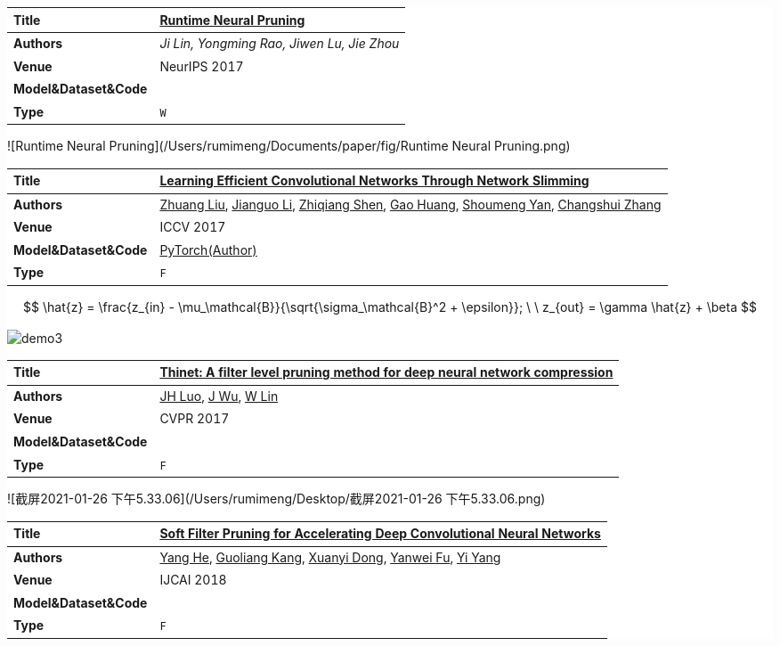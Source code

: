 

| Title                  | [Runtime Neural Pruning](https://papers.neurips.cc/paper/6813-runtime-neural-pruning) |
| :--------------------- | :----------------------------------------------------------- |
| **Authors**            | *Ji Lin, Yongming Rao, Jiwen Lu, Jie Zhou*                   |
| **Venue**              | NeurIPS 2017                                                 |
| **Model&Dataset&Code** |                                                              |
| **Type**               | `W`                                                          |

![Runtime Neural Pruning](/Users/rumimeng/Documents/paper/fig/Runtime Neural Pruning.png)



| Title                  | [Learning Efficient Convolutional Networks Through Network Slimming](https://arxiv.org/abs/1708.06519) |
| :--------------------- | :----------------------------------------------------------- |
| **Authors**            | [Zhuang Liu](https://arxiv.org/search/cs?searchtype=author&query=Liu%2C+Z), [Jianguo Li](https://arxiv.org/search/cs?searchtype=author&query=Li%2C+J), [Zhiqiang Shen](https://arxiv.org/search/cs?searchtype=author&query=Shen%2C+Z), [Gao Huang](https://arxiv.org/search/cs?searchtype=author&query=Huang%2C+G), [Shoumeng Yan](https://arxiv.org/search/cs?searchtype=author&query=Yan%2C+S), [Changshui Zhang](https://arxiv.org/search/cs?searchtype=author&query=Zhang%2C+C) |
| **Venue**              | ICCV 2017                                                    |
| **Model&Dataset&Code** | [PyTorch(Author)](https://github.com/Eric-mingjie/network-slimming) |
| **Type**               | `F`                                                          |

$$
\hat{z} = \frac{z_{in} - \mu_\mathcal{B}}{\sqrt{\sigma_\mathcal{B}^2 + \epsilon}}; \ \
	z_{out} = \gamma \hat{z} + \beta
$$



![demo3](/Users/rumimeng/Documents/paper/fig/demo3.png)



| Title                  | [Thinet: A filter level pruning method for deep neural network compression](http://openaccess.thecvf.com/content_iccv_2017/html/Luo_ThiNet_A_Filter_ICCV_2017_paper.html) |
| :--------------------- | :----------------------------------------------------------- |
| **Authors**            | [JH Luo](https://scholar.google.com/citations?user=jiNokW0AAAAJ&hl=zh-CN&oi=sra), [J Wu](https://scholar.google.com/citations?user=0JRtCV4AAAAJ&hl=zh-CN&oi=sra), [W Lin](https://scholar.google.com/citations?user=S9g81n8AAAAJ&hl=zh-CN&oi=sra) |
| **Venue**              | CVPR 2017                                                    |
| **Model&Dataset&Code** |                                                              |
| **Type**               | `F`                                                          |

![截屏2021-01-26 下午5.33.06](/Users/rumimeng/Desktop/截屏2021-01-26 下午5.33.06.png)

| Title                  | [Soft Filter Pruning for Accelerating Deep Convolutional Neural Networks](https://arxiv.org/abs/1808.06866) |
| :--------------------- | :----------------------------------------------------------- |
| **Authors**            | [Yang He](https://arxiv.org/search/cs?searchtype=author&query=He%2C+Y), [Guoliang Kang](https://arxiv.org/search/cs?searchtype=author&query=Kang%2C+G), [Xuanyi Dong](https://arxiv.org/search/cs?searchtype=author&query=Dong%2C+X), [Yanwei Fu](https://arxiv.org/search/cs?searchtype=author&query=Fu%2C+Y), [Yi Yang](https://arxiv.org/search/cs?searchtype=author&query=Yang%2C+Y) |
| **Venue**              | IJCAI 2018                                                   |
| **Model&Dataset&Code** |                                                              |
| **Type**               | `F`                                                          |
